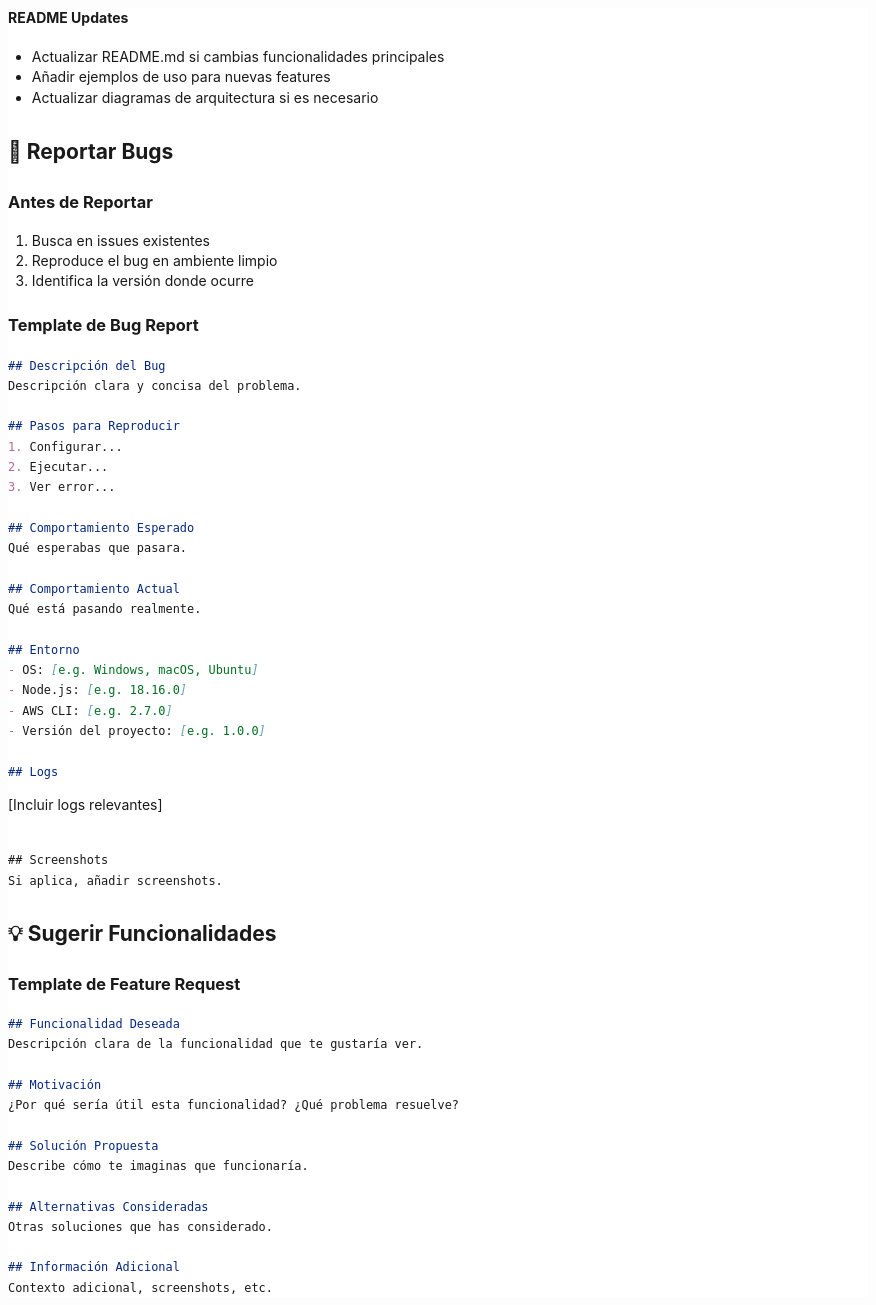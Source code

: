 #### README Updates
- Actualizar README.md si cambias funcionalidades principales
- Añadir ejemplos de uso para nuevas features
- Actualizar diagramas de arquitectura si es necesario

## 🐛 Reportar Bugs

### Antes de Reportar
1. Busca en issues existentes
2. Reproduce el bug en ambiente limpio
3. Identifica la versión donde ocurre

### Template de Bug Report
```markdown
## Descripción del Bug
Descripción clara y concisa del problema.

## Pasos para Reproducir
1. Configurar...
2. Ejecutar...
3. Ver error...

## Comportamiento Esperado
Qué esperabas que pasara.

## Comportamiento Actual
Qué está pasando realmente.

## Entorno
- OS: [e.g. Windows, macOS, Ubuntu]
- Node.js: [e.g. 18.16.0]
- AWS CLI: [e.g. 2.7.0]
- Versión del proyecto: [e.g. 1.0.0]

## Logs
```
[Incluir logs relevantes]
```

## Screenshots
Si aplica, añadir screenshots.
```

## 💡 Sugerir Funcionalidades

### Template de Feature Request
```markdown
## Funcionalidad Deseada
Descripción clara de la funcionalidad que te gustaría ver.

## Motivación
¿Por qué sería útil esta funcionalidad? ¿Qué problema resuelve?

## Solución Propuesta
Describe cómo te imaginas que funcionaría.

## Alternativas Consideradas
Otras soluciones que has considerado.

## Información Adicional
Contexto adicional, screenshots, etc.
```
